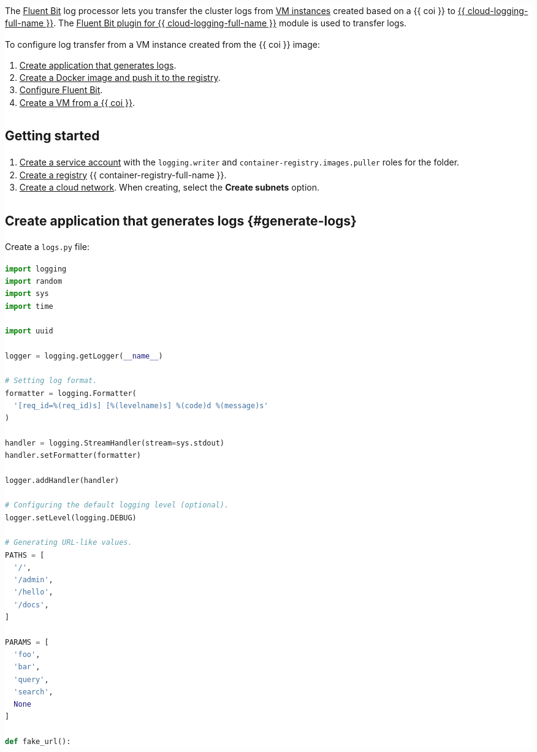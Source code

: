 The [Fluent Bit](https://fluentbit.io/) log processor lets you transfer the cluster logs from [VM instances](../compute/concepts/vm.md) created based on a {{ coi }} to [{{ cloud-logging-full-name }}](../logging/). The [Fluent Bit plugin for {{ cloud-logging-full-name }}](https://github.com/yandex-cloud/fluent-bit-plugin-yandex) module is used to transfer logs.

To configure log transfer from a VM instance created from the {{ coi }} image:
1. [Create application that generates logs](#generate-logs).
1. [Create a Docker image and push it to the registry](#create-docker).
1. [Configure Fluent Bit](#fluent-bit).
1. [Create a VM from a {{ coi }}](#create-vm).

## Getting started

1. [Create a service account](../iam/operations/sa/create.md) with the `logging.writer` and `container-registry.images.puller` roles for the folder.
1. [Create a registry](../container-registry/operations/registry/registry-create.md) {{ container-registry-full-name }}.
1. [Create a cloud network](../vpc/operations/network-create.md). When creating, select the **Create subnets** option.

## Create application that generates logs {#generate-logs}

Create a `logs.py` file:

```py
import logging
import random
import sys
import time

import uuid

logger = logging.getLogger(__name__)

# Setting log format.
formatter = logging.Formatter(
  '[req_id=%(req_id)s] [%(levelname)s] %(code)d %(message)s'
)

handler = logging.StreamHandler(stream=sys.stdout)
handler.setFormatter(formatter)

logger.addHandler(handler)

# Configuring the default logging level (optional).
logger.setLevel(logging.DEBUG)

# Generating URL-like values.
PATHS = [
  '/',
  '/admin',
  '/hello',
  '/docs',
]

PARAMS = [
  'foo',
  'bar',
  'query',
  'search',
  None
]

def fake_url():
```